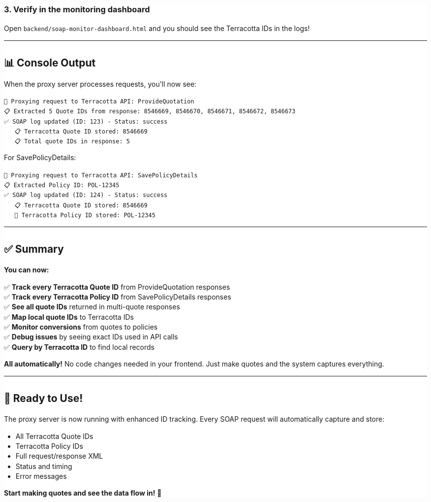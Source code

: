 ### 3. Verify in the monitoring dashboard

Open `backend/soap-monitor-dashboard.html` and you should see the Terracotta IDs in the logs!

---

## 📊 Console Output

When the proxy server processes requests, you'll now see:

```
🔄 Proxying request to Terracotta API: ProvideQuotation
📋 Extracted 5 Quote IDs from response: 8546669, 8546670, 8546671, 8546672, 8546673
✅ SOAP log updated (ID: 123) - Status: success
   📋 Terracotta Quote ID stored: 8546669
   📋 Total quote IDs in response: 5
```

For SavePolicyDetails:
```
🔄 Proxying request to Terracotta API: SavePolicyDetails
📋 Extracted Policy ID: POL-12345
✅ SOAP log updated (ID: 124) - Status: success
   📋 Terracotta Quote ID stored: 8546669
   🎫 Terracotta Policy ID stored: POL-12345
```

---

## ✅ Summary

**You can now:**

✅ **Track every Terracotta Quote ID** from ProvideQuotation responses  
✅ **Track every Terracotta Policy ID** from SavePolicyDetails responses  
✅ **See all quote IDs** returned in multi-quote responses  
✅ **Map local quote IDs** to Terracotta IDs  
✅ **Monitor conversions** from quotes to policies  
✅ **Debug issues** by seeing exact IDs used in API calls  
✅ **Query by Terracotta ID** to find local records  

**All automatically!** No code changes needed in your frontend. Just make quotes and the system captures everything.

---

## 🎉 Ready to Use!

The proxy server is now running with enhanced ID tracking. Every SOAP request will automatically capture and store:

- All Terracotta Quote IDs
- Terracotta Policy IDs
- Full request/response XML
- Status and timing
- Error messages

**Start making quotes and see the data flow in!** 🚀

